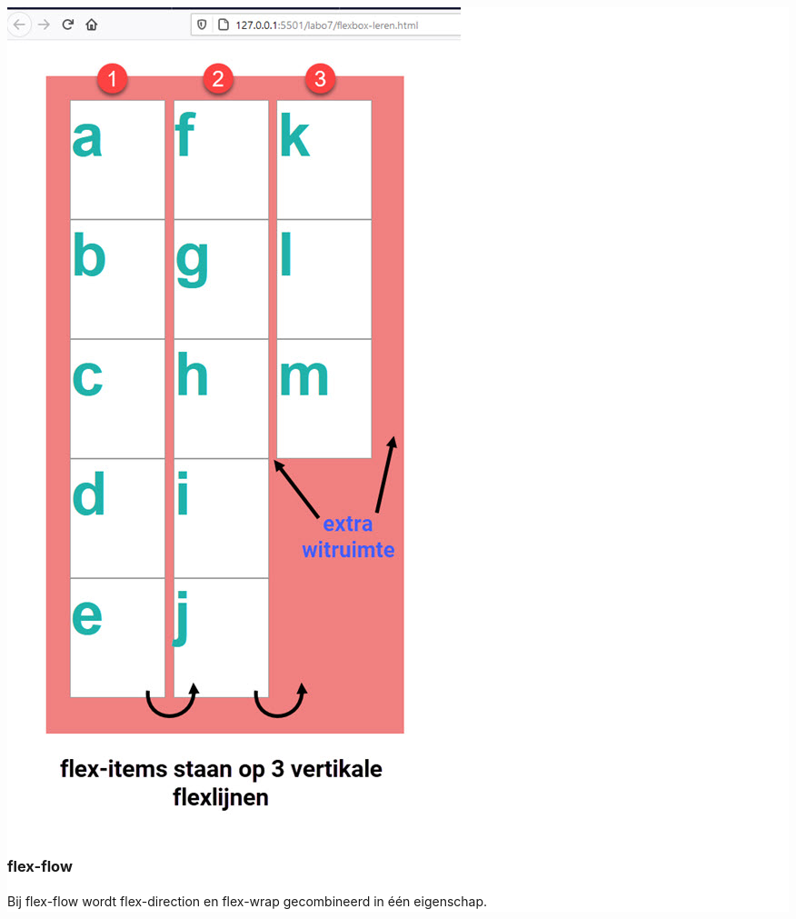 ![flexbox flex-direction: column flex-wrap: wrap](../../../.gitbook/assets/css-flex-6.png)

### flex-flow

Bij flex-flow wordt flex-direction en flex-wrap gecombineerd in één eigenschap.

